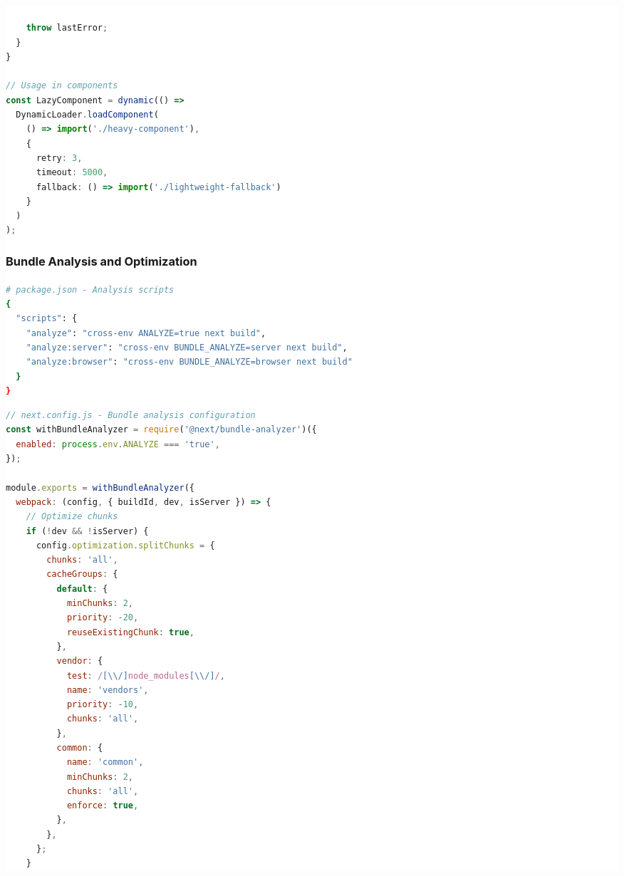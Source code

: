 ```typescript
    
    throw lastError;
  }
}

// Usage in components
const LazyComponent = dynamic(() => 
  DynamicLoader.loadComponent(
    () => import('./heavy-component'),
    {
      retry: 3,
      timeout: 5000,
      fallback: () => import('./lightweight-fallback')
    }
  )
);
```

### Bundle Analysis and Optimization

```bash
# package.json - Analysis scripts
{
  "scripts": {
    "analyze": "cross-env ANALYZE=true next build",
    "analyze:server": "cross-env BUNDLE_ANALYZE=server next build",
    "analyze:browser": "cross-env BUNDLE_ANALYZE=browser next build"
  }
}
```

```javascript
// next.config.js - Bundle analysis configuration
const withBundleAnalyzer = require('@next/bundle-analyzer')({
  enabled: process.env.ANALYZE === 'true',
});

module.exports = withBundleAnalyzer({
  webpack: (config, { buildId, dev, isServer }) => {
    // Optimize chunks
    if (!dev && !isServer) {
      config.optimization.splitChunks = {
        chunks: 'all',
        cacheGroups: {
          default: {
            minChunks: 2,
            priority: -20,
            reuseExistingChunk: true,
          },
          vendor: {
            test: /[\\/]node_modules[\\/]/,
            name: 'vendors',
            priority: -10,
            chunks: 'all',
          },
          common: {
            name: 'common',
            minChunks: 2,
            chunks: 'all',
            enforce: true,
          },
        },
      };
    }
```